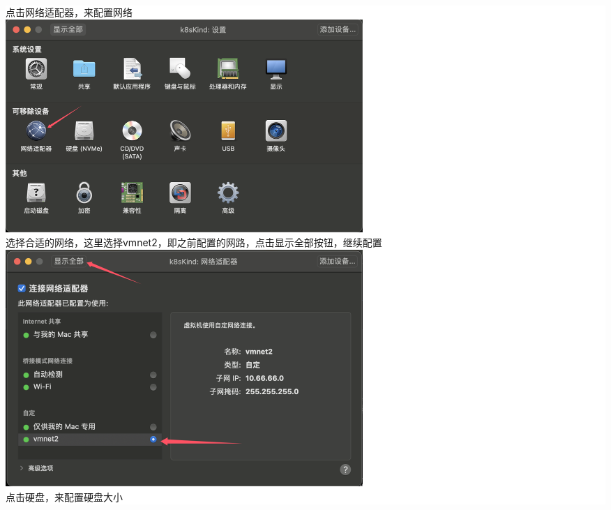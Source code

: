点击网络适配器，来配置网络      
<img alt="06-点击网络适配器.png" src="./image/06-点击网络适配器.png" width="512"/>  
选择合适的网络，这里选择vmnet2，即之前配置的网路，点击显示全部按钮，继续配置  
<img alt="07-选择合适的网络.png" src="./image/07-选择合适的网络.png" width="512"/>  
点击硬盘，来配置硬盘大小      